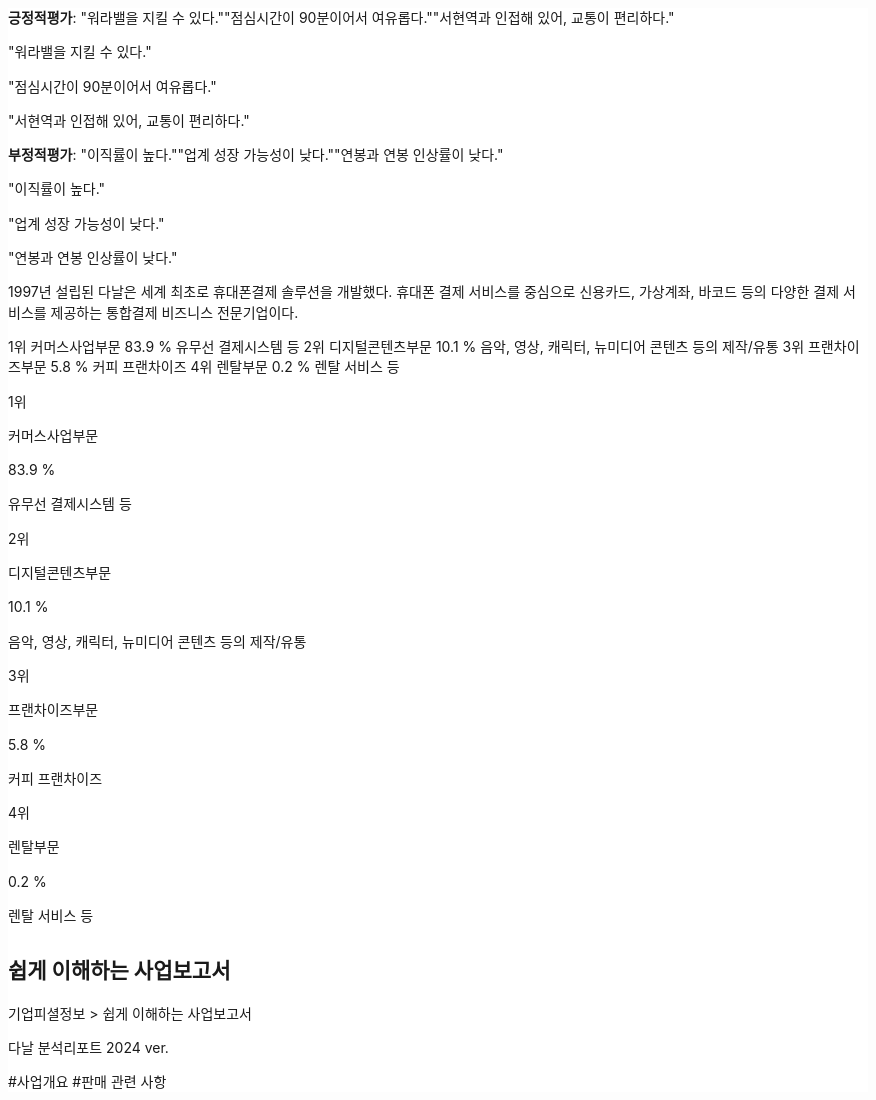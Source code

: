 **긍정적평가**: "워라밸을 지킬 수 있다.""점심시간이 90분이어서 여유롭다.""서현역과 인접해 있어, 교통이 편리하다."

"워라밸을 지킬 수 있다."

"점심시간이 90분이어서 여유롭다."

"서현역과 인접해 있어, 교통이 편리하다."

**부정적평가**: "이직률이 높다.""업계 성장 가능성이 낮다.""연봉과 연봉 인상률이 낮다."

"이직률이 높다."

"업계 성장 가능성이 낮다."

"연봉과 연봉 인상률이 낮다."

1997년 설립된 다날은 세계 최초로 휴대폰결제 솔루션을 개발했다. 휴대폰 결제 서비스를 중심으로 신용카드, 가상계좌, 바코드 등의 다양한 결제 서비스를 제공하는 통합결제 비즈니스 전문기업이다.

1위 커머스사업부문 83.9 % 유무선 결제시스템 등
2위 디지털콘텐츠부문 10.1 % 음악, 영상, 캐릭터, 뉴미디어 콘텐츠 등의 제작/유통
3위 프랜차이즈부문 5.8 % 커피 프랜차이즈
4위 렌탈부문 0.2 % 렌탈 서비스 등

1위

커머스사업부문

83.9 %

유무선 결제시스템 등

2위

디지털콘텐츠부문

10.1 %

음악, 영상, 캐릭터, 뉴미디어 콘텐츠 등의 제작/유통

3위

프랜차이즈부문

5.8 %

커피 프랜차이즈

4위

렌탈부문

0.2 %

렌탈 서비스 등

## 쉽게 이해하는 사업보고서

기업피셜정보 > 쉽게 이해하는 사업보고서

다날 분석리포트 2024 ver.

#사업개요 #판매 관련 사항
